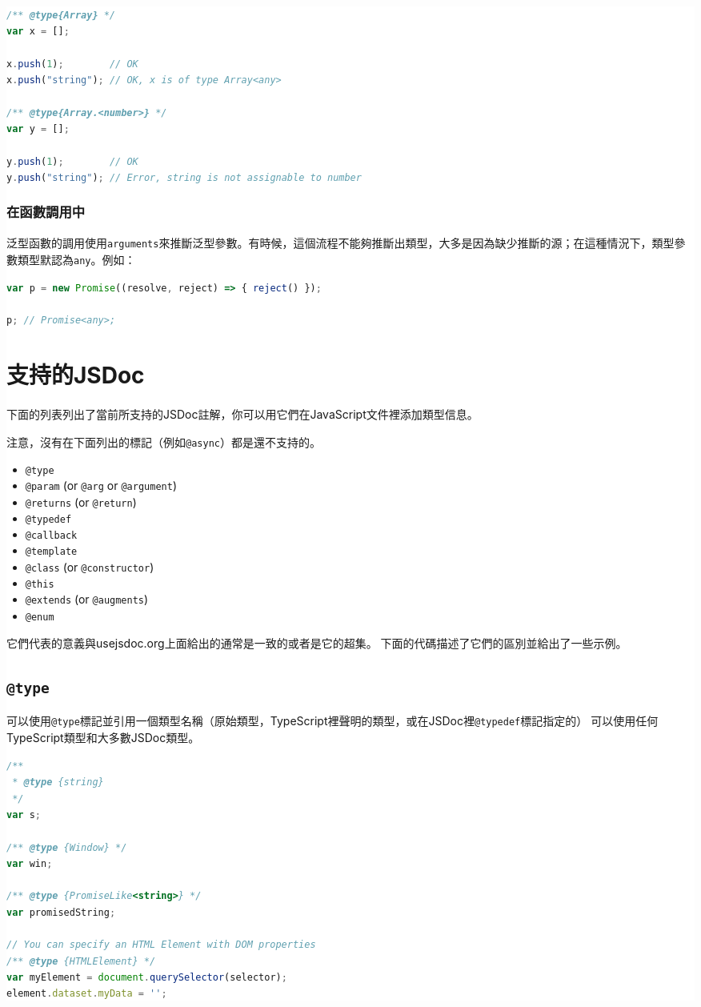 ```js
/** @type{Array} */
var x = [];

x.push(1);        // OK
x.push("string"); // OK, x is of type Array<any>

/** @type{Array.<number>} */
var y = [];

y.push(1);        // OK
y.push("string"); // Error, string is not assignable to number
```

### 在函數調用中

泛型函數的調用使用`arguments`來推斷泛型參數。有時候，這個流程不能夠推斷出類型，大多是因為缺少推斷的源；在這種情況下，類型參數類型默認為`any`。例如：

```js
var p = new Promise((resolve, reject) => { reject() });

p; // Promise<any>;
```

# 支持的JSDoc

下面的列表列出了當前所支持的JSDoc註解，你可以用它們在JavaScript文件裡添加類型信息。

注意，沒有在下面列出的標記（例如`@async`）都是還不支持的。

* `@type`
* `@param` (or `@arg` or `@argument`)
* `@returns` (or `@return`)
* `@typedef`
* `@callback`
* `@template`
* `@class` (or `@constructor`)
* `@this`
* `@extends` (or `@augments`)
* `@enum`

它們代表的意義與usejsdoc.org上面給出的通常是一致的或者是它的超集。
下面的代碼描述了它們的區別並給出了一些示例。

## `@type`

可以使用`@type`標記並引用一個類型名稱（原始類型，TypeScript裡聲明的類型，或在JSDoc裡`@typedef`標記指定的）
可以使用任何TypeScript類型和大多數JSDoc類型。

```js
/**
 * @type {string}
 */
var s;

/** @type {Window} */
var win;

/** @type {PromiseLike<string>} */
var promisedString;

// You can specify an HTML Element with DOM properties
/** @type {HTMLElement} */
var myElement = document.querySelector(selector);
element.dataset.myData = '';

```